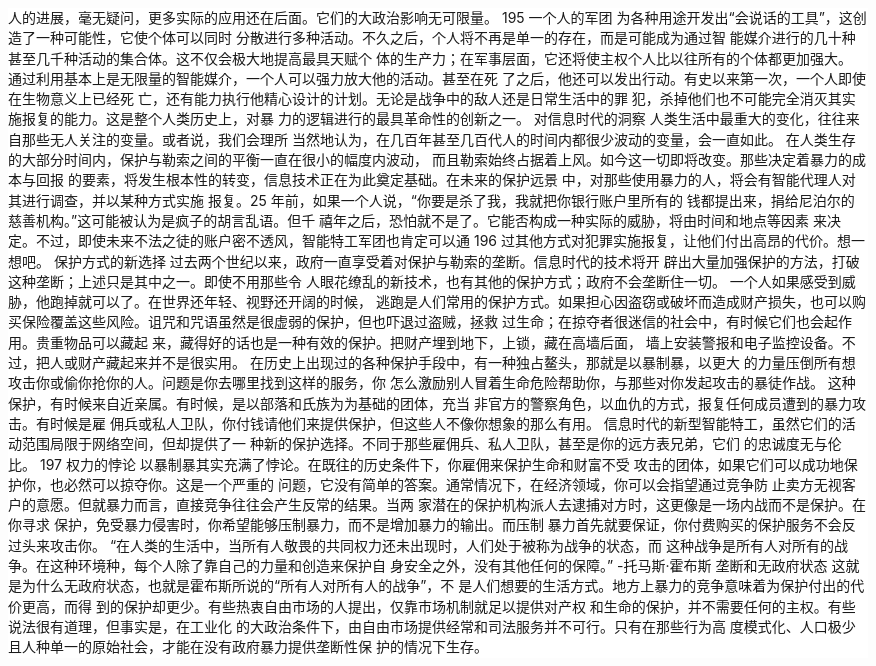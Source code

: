    人的进展，毫无疑问，更多实际的应用还在后面。它们的大政治影响无可限量。
   195 一个人的军团
   为各种用途开发出“会说话的工具”，这创造了一种可能性，它使个体可以同时
   分散进行多种活动。不久之后，个人将不再是单一的存在，而是可能成为通过智
   能媒介进行的几十种甚至几千种活动的集合体。这不仅会极大地提高最具天赋个
   体的生产力；在军事层面，它还将使主权个人比以往所有的个体都更加强大。
   通过利用基本上是无限量的智能媒介，一个人可以强力放大他的活动。甚至在死
   了之后，他还可以发出行动。有史以来第一次，一个人即使在生物意义上已经死
   亡，还有能力执行他精心设计的计划。无论是战争中的敌人还是日常生活中的罪
   犯，杀掉他们也不可能完全消灭其实施报复的能力。这是整个人类历史上，对暴
   力的逻辑进行的最具革命性的创新之一。
   对信息时代的洞察
   人类生活中最重大的变化，往往来自那些无人关注的变量。或者说，我们会理所
   当然地认为，在几百年甚至几百代人的时间内都很少波动的变量，会一直如此。
   在人类生存的大部分时间内，保护与勒索之间的平衡一直在很小的幅度内波动，
   而且勒索始终占据着上风。如今这一切即将改变。那些决定着暴力的成本与回报
   的要素，将发生根本性的转变，信息技术正在为此奠定基础。在未来的保护远景
   中，对那些使用暴力的人，将会有智能代理人对其进行调查，并以某种方式实施
   报复。25 年前，如果一个人说，“你要是杀了我，我就把你银行账户里所有的
   钱都提出来，捐给尼泊尔的慈善机构。”这可能被认为是疯子的胡言乱语。但千
   禧年之后，恐怕就不是了。它能否构成一种实际的威胁，将由时间和地点等因素
   来决定。不过，即使未来不法之徒的账户密不透风，智能特工军团也肯定可以通
   196
   过其他方式对犯罪实施报复，让他们付出高昂的代价。想一想吧。
   保护方式的新选择
   过去两个世纪以来，政府一直享受着对保护与勒索的垄断。信息时代的技术将开
   辟出大量加强保护的方法，打破这种垄断；上述只是其中之一。即使不用那些令
   人眼花缭乱的新技术，也有其他的保护方式；政府不会垄断住一切。
   一个人如果感受到威胁，他跑掉就可以了。在世界还年轻、视野还开阔的时候，
   逃跑是人们常用的保护方式。如果担心因盗窃或破坏而造成财产损失，也可以购
   买保险覆盖这些风险。诅咒和咒语虽然是很虚弱的保护，但也吓退过盗贼，拯救
   过生命；在掠夺者很迷信的社会中，有时候它们也会起作用。贵重物品可以藏起
   来，藏得好的话也是一种有效的保护。把财产埋到地下，上锁，藏在高墙后面，
   墙上安装警报和电子监控设备。不过，把人或财产藏起来并不是很实用。
   在历史上出现过的各种保护手段中，有一种独占鳌头，那就是以暴制暴，以更大
   的力量压倒所有想攻击你或偷你抢你的人。问题是你去哪里找到这样的服务，你
   怎么激励别人冒着生命危险帮助你，与那些对你发起攻击的暴徒作战。
   这种保护，有时候来自近亲属。有时候，是以部落和氏族为为基础的团体，充当
   非官方的警察角色，以血仇的方式，报复任何成员遭到的暴力攻击。有时候是雇
   佣兵或私人卫队，你付钱请他们来提供保护，但这些人不像你想象的那么有用。
   信息时代的新型智能特工，虽然它们的活动范围局限于网络空间，但却提供了一
   种新的保护选择。不同于那些雇佣兵、私人卫队，甚至是你的远方表兄弟，它们
   的忠诚度无与伦比。
   197
   权力的悖论
   以暴制暴其实充满了悖论。在既往的历史条件下，你雇佣来保护生命和财富不受
   攻击的团体，如果它们可以成功地保护你，也必然可以掠夺你。这是一个严重的
   问题，它没有简单的答案。通常情况下，在经济领域，你可以会指望通过竞争防
   止卖方无视客户的意愿。但就暴力而言，直接竞争往往会产生反常的结果。当两
   家潜在的保护机构派人去逮捕对方时，这更像是一场内战而不是保护。在你寻求
   保护，免受暴力侵害时，你希望能够压制暴力，而不是增加暴力的输出。而压制
   暴力首先就要保证，你付费购买的保护服务不会反过头来攻击你。
   “在人类的生活中，当所有人敬畏的共同权力还未出现时，人们处于被称为战争的状态，而
   这种战争是所有人对所有的战争。在这种环境种，每个人除了靠自己的力量和创造来保护自
   身安全之外，没有其他任何的保障。”
   -托马斯·霍布斯
   垄断和无政府状态
   这就是为什么无政府状态，也就是霍布斯所说的“所有人对所有人的战争”，不
   是人们想要的生活方式。地方上暴力的竞争意味着为保护付出的代价更高，而得
   到的保护却更少。有些热衷自由市场的人提出，仅靠市场机制就足以提供对产权
   和生命的保护，并不需要任何的主权。有些说法很有道理，但事实是，在工业化
   的大政治条件下，由自由市场提供经常和司法服务并不可行。只有在那些行为高
   度模式化、人口极少且人种单一的原始社会，才能在没有政府暴力提供垄断性保
   护的情况下生存。